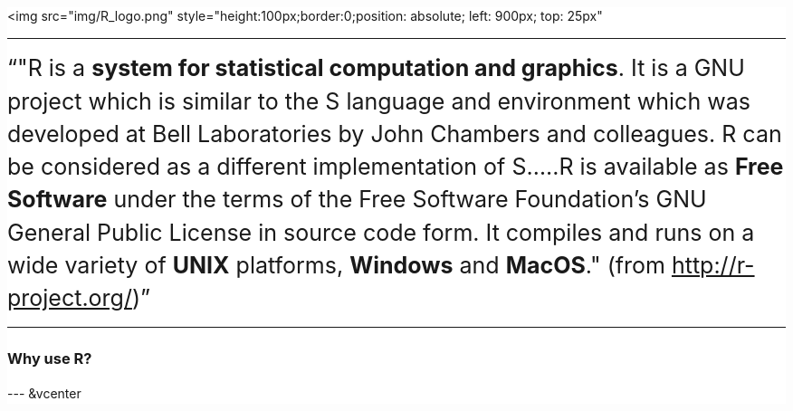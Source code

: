 <img src="img/R_logo.png" style="height:100px;border:0;position: absolute; left: 900px; top: 25px" </img> 

---
<q style="font-size:25px;">"R is a **system for statistical computation and graphics**. It is a GNU project which is similar to the S language and environment which was developed at Bell Laboratories by John Chambers and colleagues. R can be considered as a different implementation of S…..R is available as **Free Software** under the terms of the Free Software Foundation’s GNU General Public License in source code form. It compiles and runs on a wide variety of **UNIX** platforms, **Windows** and **MacOS**."
 (from http://r-project.org/)</q>

---
### Why use R?

<iframe width="640" height="360" src="http://www.youtube.com/embed/y-HOQnMsylA?feature=player_detailpage" frameborder="0" allowfullscreen></iframe>  

--- &vcenter
